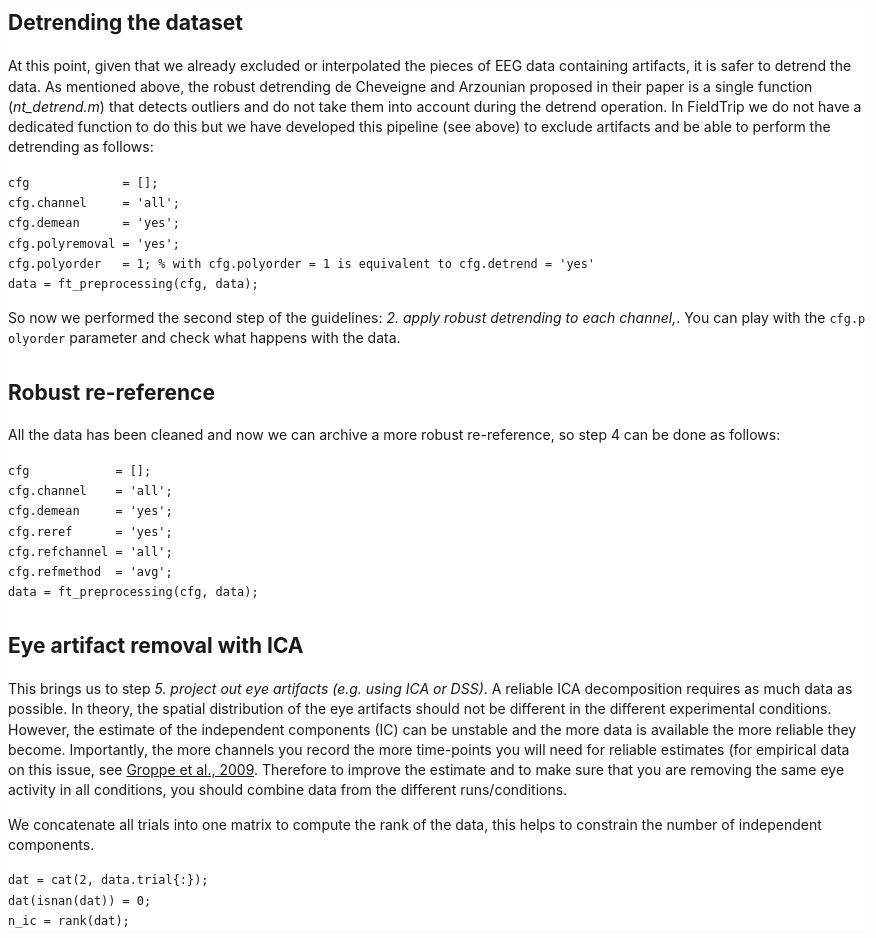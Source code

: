## Detrending the dataset

At this point, given that we already excluded or interpolated the pieces of EEG
data containing artifacts, it is safer to detrend the data. As mentioned above,
the robust detrending de Cheveigne and Arzounian proposed in their paper is a
single function (_nt_detrend.m_) that detects outliers and do not take them into
account during the detrend operation. In FieldTrip we do not have a dedicated
function to do this but we have developed this pipeline (see above) to exclude
artifacts and be able to perform the detrending as follows:

    cfg             = [];
    cfg.channel     = 'all';
    cfg.demean      = 'yes';
    cfg.polyremoval = 'yes';
    cfg.polyorder   = 1; % with cfg.polyorder = 1 is equivalent to cfg.detrend = 'yes'
    data = ft_preprocessing(cfg, data);

So now we performed the second step of the guidelines: _2. apply robust
detrending to each channel,_. You can play with the `cfg.polyorder` parameter and
check what happens with the data.

## Robust re-reference

All the data has been cleaned and now we can archive a more robust re-reference,
so step 4 can be done as follows:

    cfg            = [];
    cfg.channel    = 'all';
    cfg.demean     = 'yes';
    cfg.reref      = 'yes';
    cfg.refchannel = 'all';
    cfg.refmethod  = 'avg';
    data = ft_preprocessing(cfg, data);

## Eye artifact removal with ICA

This brings us to step _5. project out eye artifacts (e.g. using ICA or
DSS)_. A reliable ICA decomposition requires as much data as possible. In
theory, the spatial distribution of the eye artifacts should not be different in
the different experimental conditions. However, the estimate of the independent
components (IC) can be unstable and the more data is available the more reliable
they become. Importantly, the more channels you record the more time-points you
will need for reliable estimates (for empirical data on this issue, see [Groppe
et al., 2009](https://doi.org/10.1016/j.neuroimage.2008.12.038). Therefore to
improve the estimate and to make sure that you are removing the same eye
activity in all conditions, you should combine data from the different
runs/conditions.

We concatenate all trials into one matrix to compute the rank of the data, this
helps to constrain the number of independent components.

    dat = cat(2, data.trial{:});
    dat(isnan(dat)) = 0;
    n_ic = rank(dat);
